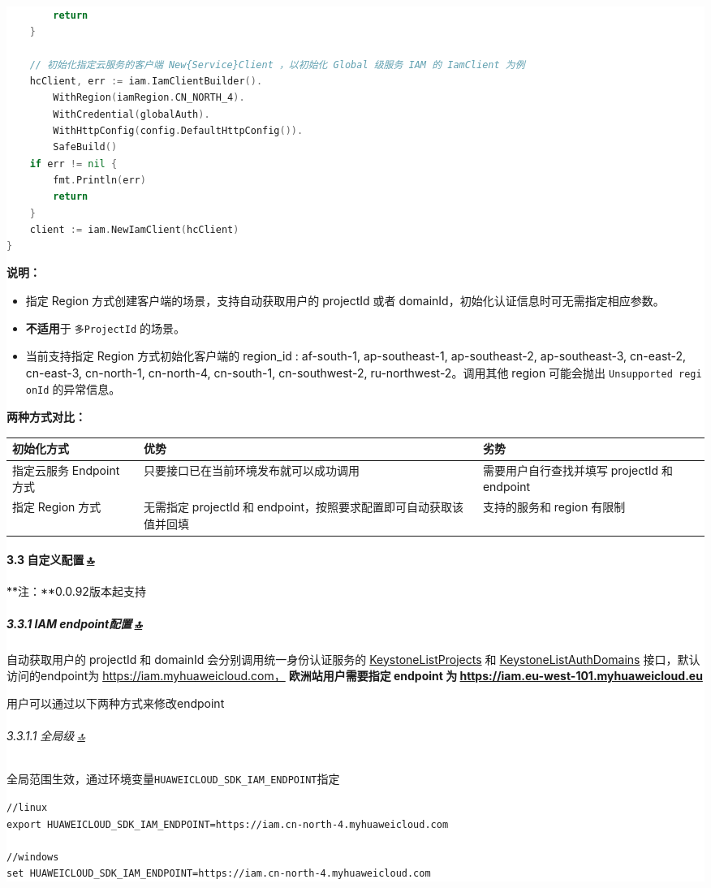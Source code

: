 ``` go
        return
    }

    // 初始化指定云服务的客户端 New{Service}Client ，以初始化 Global 级服务 IAM 的 IamClient 为例
    hcClient, err := iam.IamClientBuilder().
        WithRegion(iamRegion.CN_NORTH_4).
        WithCredential(globalAuth).
        WithHttpConfig(config.DefaultHttpConfig()).
        SafeBuild()
    if err != nil {
        fmt.Println(err)
        return
    }
    client := iam.NewIamClient(hcClient)
}
```

**说明：**

- 指定 Region 方式创建客户端的场景，支持自动获取用户的 projectId 或者 domainId，初始化认证信息时可无需指定相应参数。

- **不适用**于 `多ProjectId` 的场景。

- 当前支持指定 Region 方式初始化客户端的 region_id : af-south-1, ap-southeast-1, ap-southeast-2, ap-southeast-3, cn-east-2, cn-east-3,
  cn-north-1, cn-north-4, cn-south-1, cn-southwest-2, ru-northwest-2。调用其他 region 可能会抛出 `Unsupported regionId` 的异常信息。

**两种方式对比：**

| 初始化方式 | 优势 | 劣势 |
| :---- | :---- | :---- | 
| 指定云服务 Endpoint 方式 | 只要接口已在当前环境发布就可以成功调用 | 需要用户自行查找并填写 projectId 和 endpoint
| 指定 Region 方式 | 无需指定 projectId 和 endpoint，按照要求配置即可自动获取该值并回填 | 支持的服务和 region 有限制

#### 3.3 自定义配置 [:top:](#用户手册-top)

**注：**0.0.92版本起支持

##### 3.3.1 IAM endpoint配置 [:top:](#用户手册-top)

自动获取用户的 projectId 和 domainId 会分别调用统一身份认证服务的 [KeystoneListProjects](https://apiexplorer.developer.huaweicloud.com/apiexplorer/doc?product=IAM&api=KeystoneListProjects) 和 [KeystoneListAuthDomains](https://apiexplorer.developer.huaweicloud.com/apiexplorer/doc?product=IAM&api=KeystoneListAuthDomains) 接口，默认访问的endpoint为 https://iam.myhuaweicloud.com， **欧洲站用户需要指定 endpoint 为 https://iam.eu-west-101.myhuaweicloud.eu**

用户可以通过以下两种方式来修改endpoint

###### 3.3.1.1 全局级 [:top:](#用户手册-top)

全局范围生效，通过环境变量`HUAWEICLOUD_SDK_IAM_ENDPOINT`指定

```
//linux
export HUAWEICLOUD_SDK_IAM_ENDPOINT=https://iam.cn-north-4.myhuaweicloud.com

//windows
set HUAWEICLOUD_SDK_IAM_ENDPOINT=https://iam.cn-north-4.myhuaweicloud.com
```
